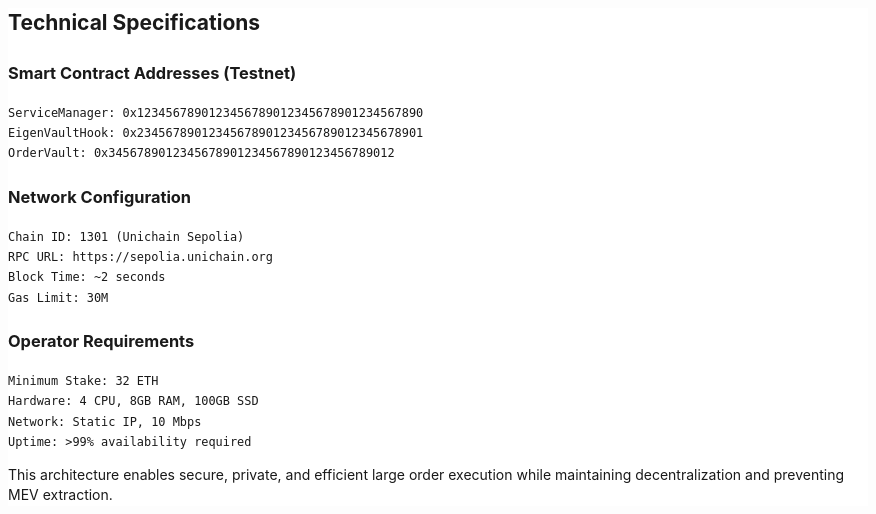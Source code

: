 ## Technical Specifications

### Smart Contract Addresses (Testnet)
```
ServiceManager: 0x1234567890123456789012345678901234567890
EigenVaultHook: 0x2345678901234567890123456789012345678901
OrderVault: 0x3456789012345678901234567890123456789012
```

### Network Configuration
```
Chain ID: 1301 (Unichain Sepolia)
RPC URL: https://sepolia.unichain.org
Block Time: ~2 seconds
Gas Limit: 30M
```

### Operator Requirements
```
Minimum Stake: 32 ETH
Hardware: 4 CPU, 8GB RAM, 100GB SSD
Network: Static IP, 10 Mbps
Uptime: >99% availability required
```

This architecture enables secure, private, and efficient large order execution while maintaining decentralization and preventing MEV extraction.